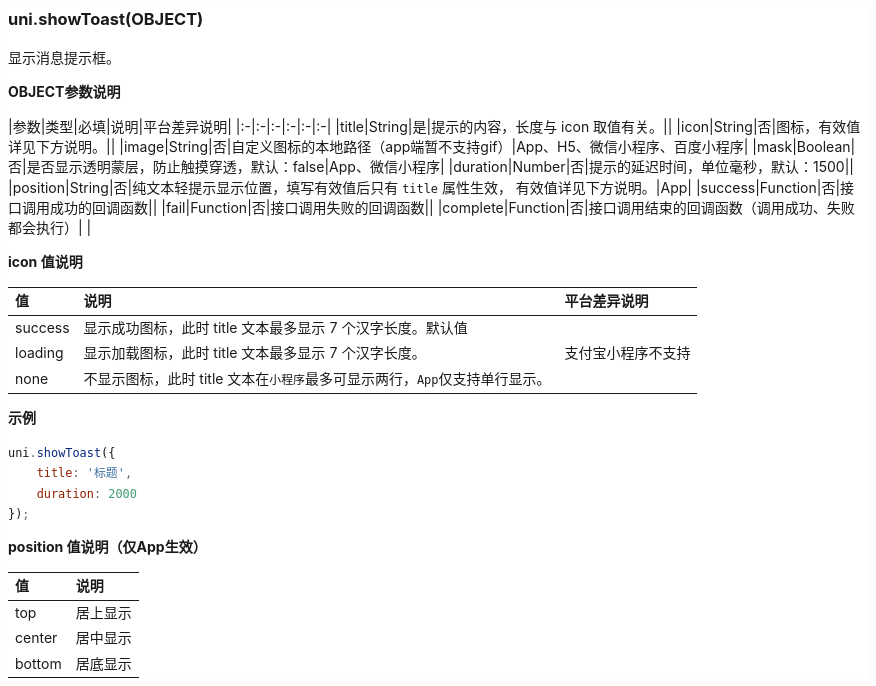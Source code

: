 ### uni.showToast(OBJECT)

显示消息提示框。

**OBJECT参数说明**

|参数|类型|必填|说明|平台差异说明|
|:-|:-|:-|:-|:-|:-|
|title|String|是|提示的内容，长度与 icon 取值有关。||
|icon|String|否|图标，有效值详见下方说明。||
|image|String|否|自定义图标的本地路径（app端暂不支持gif）|App、H5、微信小程序、百度小程序|
|mask|Boolean|否|是否显示透明蒙层，防止触摸穿透，默认：false|App、微信小程序|
|duration|Number|否|提示的延迟时间，单位毫秒，默认：1500||
|position|String|否|纯文本轻提示显示位置，填写有效值后只有 `title` 属性生效， 有效值详见下方说明。|App|
|success|Function|否|接口调用成功的回调函数||
|fail|Function|否|接口调用失败的回调函数||
|complete|Function|否|接口调用结束的回调函数（调用成功、失败都会执行）|&nbsp;|

**icon 值说明**

|值|说明|平台差异说明|
|:-|:-|:-|
|success|显示成功图标，此时 title 文本最多显示 7 个汉字长度。默认值||
|loading|显示加载图标，此时 title 文本最多显示 7 个汉字长度。|支付宝小程序不支持|
|none|不显示图标，此时 title 文本在`小程序`最多可显示两行，`App`仅支持单行显示。|&nbsp;|

**示例**

```javascript
uni.showToast({
	title: '标题',
	duration: 2000
});
```

**position 值说明（仅App生效）**

|值|说明|
|:-|:-|
|top|居上显示|
|center|居中显示|
|bottom|居底显示|
